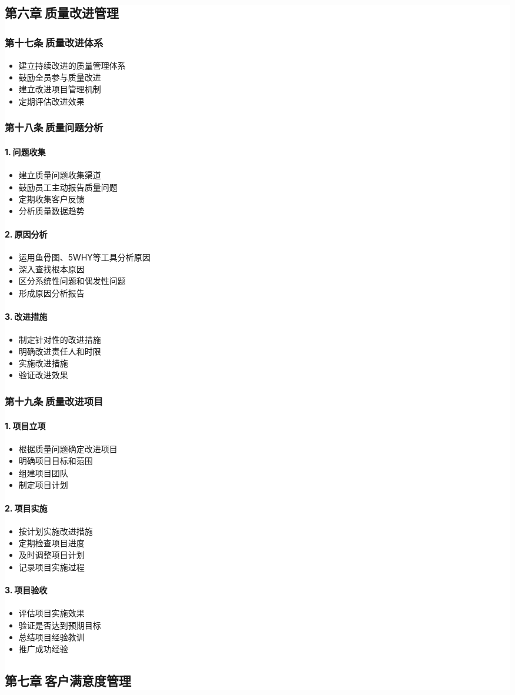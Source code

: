 ## 第六章 质量改进管理

### 第十七条 质量改进体系
- 建立持续改进的质量管理体系
- 鼓励全员参与质量改进
- 建立改进项目管理机制
- 定期评估改进效果

### 第十八条 质量问题分析

#### 1. 问题收集
- 建立质量问题收集渠道
- 鼓励员工主动报告质量问题
- 定期收集客户反馈
- 分析质量数据趋势

#### 2. 原因分析
- 运用鱼骨图、5WHY等工具分析原因
- 深入查找根本原因
- 区分系统性问题和偶发性问题
- 形成原因分析报告

#### 3. 改进措施
- 制定针对性的改进措施
- 明确改进责任人和时限
- 实施改进措施
- 验证改进效果

### 第十九条 质量改进项目

#### 1. 项目立项
- 根据质量问题确定改进项目
- 明确项目目标和范围
- 组建项目团队
- 制定项目计划

#### 2. 项目实施
- 按计划实施改进措施
- 定期检查项目进度
- 及时调整项目计划
- 记录项目实施过程

#### 3. 项目验收
- 评估项目实施效果
- 验证是否达到预期目标
- 总结项目经验教训
- 推广成功经验

## 第七章 客户满意度管理
